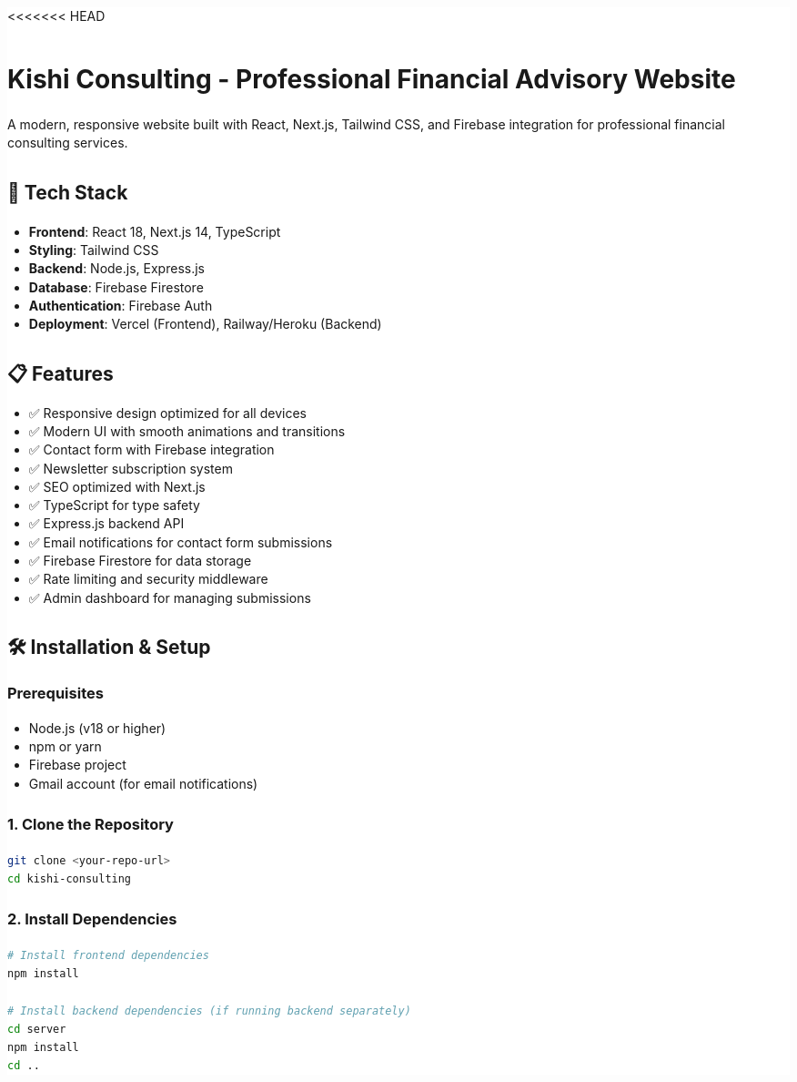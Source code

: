 <<<<<<< HEAD
# Kishi Consulting - Professional Financial Advisory Website

A modern, responsive website built with React, Next.js, Tailwind CSS, and Firebase integration for professional financial consulting services.

## 🚀 Tech Stack

- **Frontend**: React 18, Next.js 14, TypeScript
- **Styling**: Tailwind CSS
- **Backend**: Node.js, Express.js
- **Database**: Firebase Firestore
- **Authentication**: Firebase Auth
- **Deployment**: Vercel (Frontend), Railway/Heroku (Backend)

## 📋 Features

- ✅ Responsive design optimized for all devices
- ✅ Modern UI with smooth animations and transitions
- ✅ Contact form with Firebase integration
- ✅ Newsletter subscription system
- ✅ SEO optimized with Next.js
- ✅ TypeScript for type safety
- ✅ Express.js backend API
- ✅ Email notifications for contact form submissions
- ✅ Firebase Firestore for data storage
- ✅ Rate limiting and security middleware
- ✅ Admin dashboard for managing submissions

## 🛠️ Installation & Setup

### Prerequisites

- Node.js (v18 or higher)
- npm or yarn
- Firebase project
- Gmail account (for email notifications)

### 1. Clone the Repository

```bash
git clone <your-repo-url>
cd kishi-consulting
```

### 2. Install Dependencies

```bash
# Install frontend dependencies
npm install

# Install backend dependencies (if running backend separately)
cd server
npm install
cd ..
```
